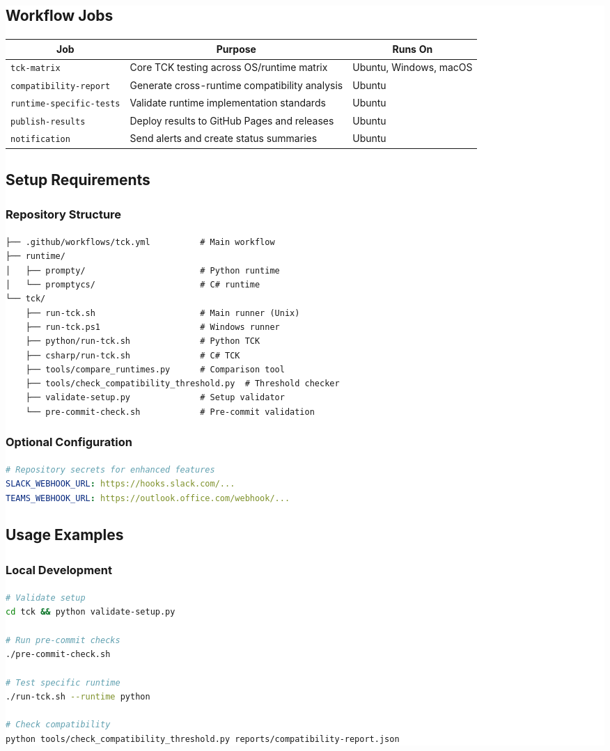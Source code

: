 ## Workflow Jobs

| Job | Purpose | Runs On |
|-----|---------|---------|
| `tck-matrix` | Core TCK testing across OS/runtime matrix | Ubuntu, Windows, macOS |
| `compatibility-report` | Generate cross-runtime compatibility analysis | Ubuntu |
| `runtime-specific-tests` | Validate runtime implementation standards | Ubuntu |
| `publish-results` | Deploy results to GitHub Pages and releases | Ubuntu |
| `notification` | Send alerts and create status summaries | Ubuntu |

## Setup Requirements

### Repository Structure
```
├── .github/workflows/tck.yml          # Main workflow
├── runtime/
│   ├── prompty/                       # Python runtime
│   └── promptycs/                     # C# runtime
└── tck/
    ├── run-tck.sh                     # Main runner (Unix)
    ├── run-tck.ps1                    # Windows runner
    ├── python/run-tck.sh              # Python TCK
    ├── csharp/run-tck.sh              # C# TCK
    ├── tools/compare_runtimes.py      # Comparison tool
    ├── tools/check_compatibility_threshold.py  # Threshold checker
    ├── validate-setup.py              # Setup validator
    └── pre-commit-check.sh            # Pre-commit validation
```

### Optional Configuration
```yaml
# Repository secrets for enhanced features
SLACK_WEBHOOK_URL: https://hooks.slack.com/...
TEAMS_WEBHOOK_URL: https://outlook.office.com/webhook/...
```

## Usage Examples

### Local Development
```bash
# Validate setup
cd tck && python validate-setup.py

# Run pre-commit checks
./pre-commit-check.sh

# Test specific runtime
./run-tck.sh --runtime python

# Check compatibility
python tools/check_compatibility_threshold.py reports/compatibility-report.json
```
